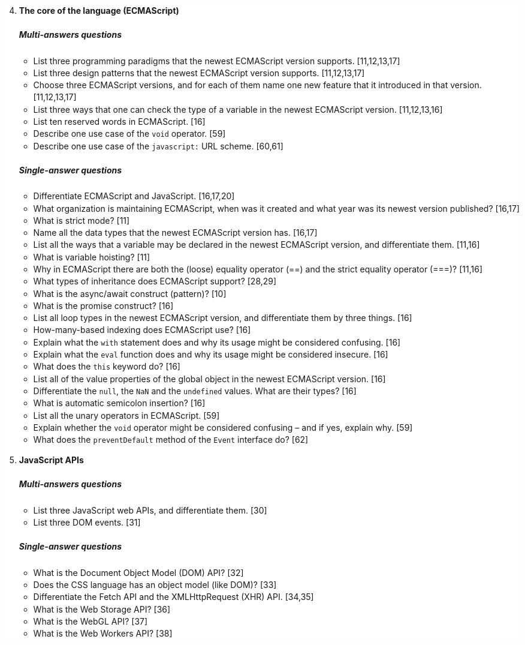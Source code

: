 4. **The core of the language (ECMAScript)**
    ##### Multi-answers questions
    - List three programming paradigms that the newest ECMAScript version supports. [11,12,13,17]
    - List three design patterns that the newest ECMAScript version supports. [11,12,13,17]
    - Choose three ECMAScript versions, and for each of them name one new feature that it introduced in that version. [11,12,13,17]
    - List three ways that one can check the type of a variable in the newest ECMAScript version. [11,12,13,16]
    - List ten reserved words in ECMAScript. [16]
    - Describe one use case of the `void` operator. [59]
    - Describe one use case of the `javascript:` URL scheme. [60,61]

    ##### Single-answer questions
    - Differentiate ECMAScript and JavaScript. [16,17,20]
    - What organization is maintaining ECMAScript, when was it created and what year was its newest version published? [16,17]
    - What is strict mode? [11]
    - Name all the data types that the newest ECMAScript version has. [16,17]
    - List all the ways that a variable may be declared in the newest ECMAScript version, and differentiate them. [11,16]
    - What is variable hoisting? [11]
    - Why in ECMAScript there are both the (loose) equality operator (==) and the strict equality operator (===)? [11,16]
    - What types of inheritance does ECMAScript support? [28,29]
    - What is the async/await construct (pattern)? [10]
    - What is the promise construct? [16]
    - List all loop types in the newest ECMAScript version, and differentiate them by three things. [16]
    - How-many-based indexing does ECMAScript use? [16]
    - Explain what the `with` statement does and why its usage might be considered confusing. [16]
    - Explain what the `eval` function does and why its usage might be considered insecure. [16]
    - What does the `this` keyword do? [16]
    - List all of the value properties of the global object in the newest ECMAScript version. [16]
    - Differentiate the `null`, the `NaN` and the `undefined` values. What are their types? [16]
    - What is automatic semicolon insertion? [16]
    - List all the unary operators in ECMAScript. [59]
    - Explain whether the `void` operator might be considered confusing – and if yes, explain why. [59]
    - What does the `preventDefault` method of the `Event` interface do? [62]

5. **JavaScript APIs**
    ##### Multi-answers questions
    - List three JavaScript web APIs, and differentiate them. [30]
    - List three DOM events. [31]

    ##### Single-answer questions
    - What is the Document Object Model (DOM) API? [32]
    - Does the CSS language has an object model (like DOM)? [33]
    - Differentiate the Fetch API and the XMLHttpRequest (XHR) API. [34,35]
    - What is the Web Storage API? [36]
    - What is the WebGL API? [37]
    - What is the Web Workers API? [38]
